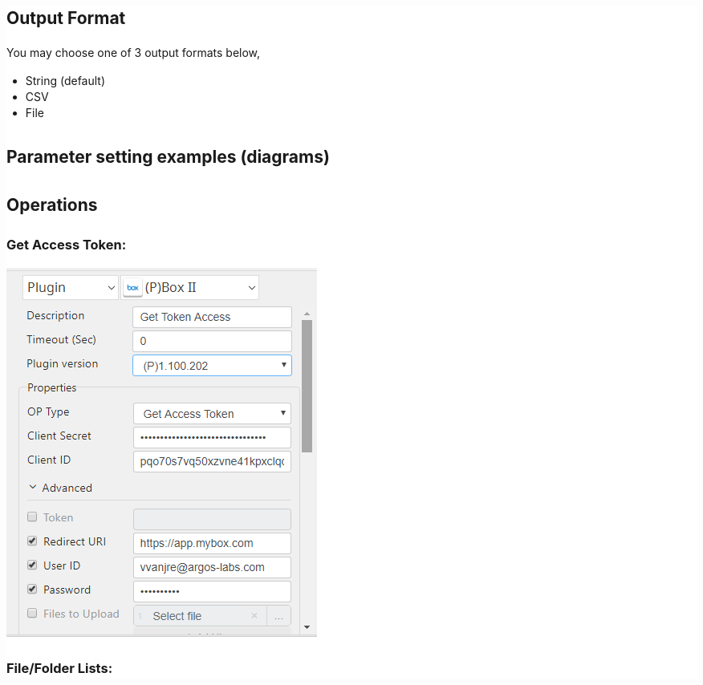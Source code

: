 ## Output Format
You may choose one of 3 output formats below,

<ul>
  <li>String (default)</li>
  <li>CSV</li>
  <li>File</li>
</ul>  


## Parameter setting examples (diagrams)

## Operations

### Get Access Token:

![Box JWT Input Data](README_Get%20Token%20Access.png)

### File/Folder Lists:

